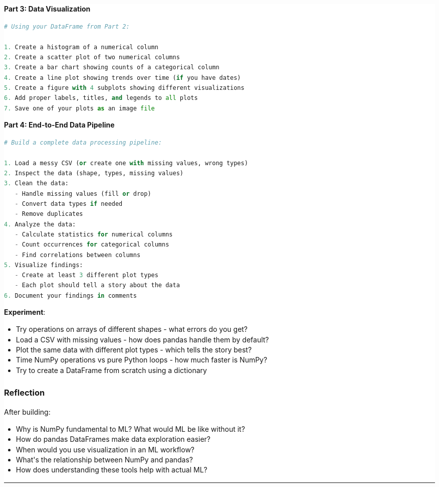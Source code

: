 **Part 3: Data Visualization**

```python
# Using your DataFrame from Part 2:

1. Create a histogram of a numerical column
2. Create a scatter plot of two numerical columns
3. Create a bar chart showing counts of a categorical column
4. Create a line plot showing trends over time (if you have dates)
5. Create a figure with 4 subplots showing different visualizations
6. Add proper labels, titles, and legends to all plots
7. Save one of your plots as an image file
```

**Part 4: End-to-End Data Pipeline**

```python
# Build a complete data processing pipeline:

1. Load a messy CSV (or create one with missing values, wrong types)
2. Inspect the data (shape, types, missing values)
3. Clean the data:
   - Handle missing values (fill or drop)
   - Convert data types if needed
   - Remove duplicates
4. Analyze the data:
   - Calculate statistics for numerical columns
   - Count occurrences for categorical columns
   - Find correlations between columns
5. Visualize findings:
   - Create at least 3 different plot types
   - Each plot should tell a story about the data
6. Document your findings in comments
```

**Experiment**:

- Try operations on arrays of different shapes - what errors do you get?
- Load a CSV with missing values - how does pandas handle them by default?
- Plot the same data with different plot types - which tells the story best?
- Time NumPy operations vs pure Python loops - how much faster is NumPy?
- Try to create a DataFrame from scratch using a dictionary

### Reflection

After building:

- Why is NumPy fundamental to ML? What would ML be like without it?
- How do pandas DataFrames make data exploration easier?
- When would you use visualization in an ML workflow?
- What's the relationship between NumPy and pandas?
- How does understanding these tools help with actual ML?

---
